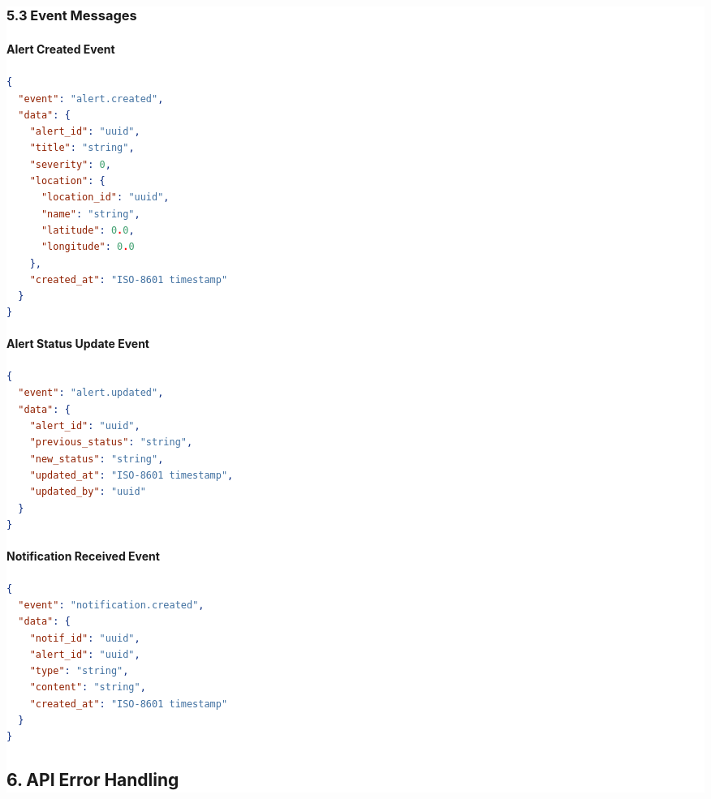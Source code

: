 ### 5.3 Event Messages

#### Alert Created Event

```json
{
  "event": "alert.created",
  "data": {
    "alert_id": "uuid",
    "title": "string",
    "severity": 0,
    "location": {
      "location_id": "uuid",
      "name": "string",
      "latitude": 0.0,
      "longitude": 0.0
    },
    "created_at": "ISO-8601 timestamp"
  }
}
```

#### Alert Status Update Event

```json
{
  "event": "alert.updated",
  "data": {
    "alert_id": "uuid",
    "previous_status": "string",
    "new_status": "string",
    "updated_at": "ISO-8601 timestamp",
    "updated_by": "uuid"
  }
}
```

#### Notification Received Event

```json
{
  "event": "notification.created",
  "data": {
    "notif_id": "uuid",
    "alert_id": "uuid",
    "type": "string",
    "content": "string",
    "created_at": "ISO-8601 timestamp"
  }
}
```

## 6. API Error Handling
